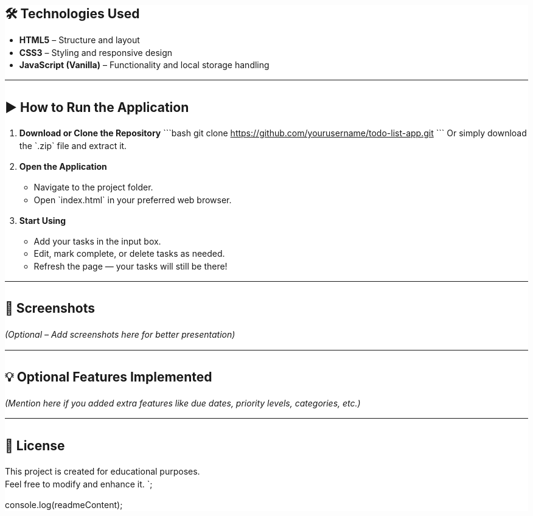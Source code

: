 
## 🛠️ Technologies Used
- **HTML5** – Structure and layout
- **CSS3** – Styling and responsive design
- **JavaScript (Vanilla)** – Functionality and local storage handling

---

## ▶️ How to Run the Application
1. **Download or Clone the Repository**
   \`\`\`bash
   git clone https://github.com/yourusername/todo-list-app.git
   \`\`\`
   Or simply download the \`.zip\` file and extract it.

2. **Open the Application**
   - Navigate to the project folder.
   - Open \`index.html\` in your preferred web browser.

3. **Start Using**
   - Add your tasks in the input box.
   - Edit, mark complete, or delete tasks as needed.
   - Refresh the page — your tasks will still be there!

---

## 📸 Screenshots
*(Optional – Add screenshots here for better presentation)*

---

## 💡 Optional Features Implemented
*(Mention here if you added extra features like due dates, priority levels, categories, etc.)*

---

## 📜 License
This project is created for educational purposes.  
Feel free to modify and enhance it.
`;

console.log(readmeContent);

